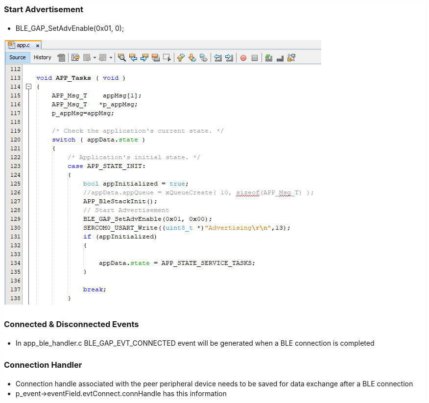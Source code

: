 ### Start Advertisement 

-   BLE_GAP_SetAdvEnable(0x01, 0);

  ![](media/trp_uart_12.png)

### Connected & Disconnected Events

-   In app_ble_handler.c BLE_GAP_EVT_CONNECTED event will be generated when a BLE connection is completed

### Connection Handler
-   Connection handle associated with the peer peripheral device needs to be saved for data exchange after a BLE connection
-   p_event->eventField.evtConnect.connHandle has this information
